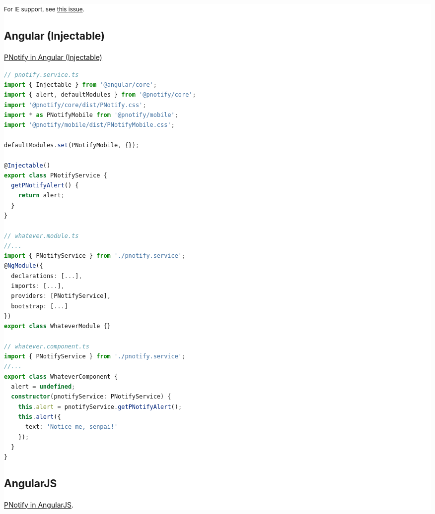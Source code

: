 <small>For IE support, see [this issue](https://github.com/sciactive/pnotify/issues/343).</small>

## Angular (Injectable)

[PNotify in Angular (Injectable)](https://codesandbox.io/s/pnotify-5-in-angular-injectable-xnb6k)

```ts
// pnotify.service.ts
import { Injectable } from '@angular/core';
import { alert, defaultModules } from '@pnotify/core';
import '@pnotify/core/dist/PNotify.css';
import * as PNotifyMobile from '@pnotify/mobile';
import '@pnotify/mobile/dist/PNotifyMobile.css';

defaultModules.set(PNotifyMobile, {});

@Injectable()
export class PNotifyService {
  getPNotifyAlert() {
    return alert;
  }
}

// whatever.module.ts
//...
import { PNotifyService } from './pnotify.service';
@NgModule({
  declarations: [...],
  imports: [...],
  providers: [PNotifyService],
  bootstrap: [...]
})
export class WhateverModule {}

// whatever.component.ts
import { PNotifyService } from './pnotify.service';
//...
export class WhateverComponent {
  alert = undefined;
  constructor(pnotifyService: PNotifyService) {
    this.alert = pnotifyService.getPNotifyAlert();
    this.alert({
      text: 'Notice me, senpai!'
    });
  }
}
```

## AngularJS

[PNotify in AngularJS](https://codesandbox.io/s/pnotify-5-in-angularjs-fk45i).
